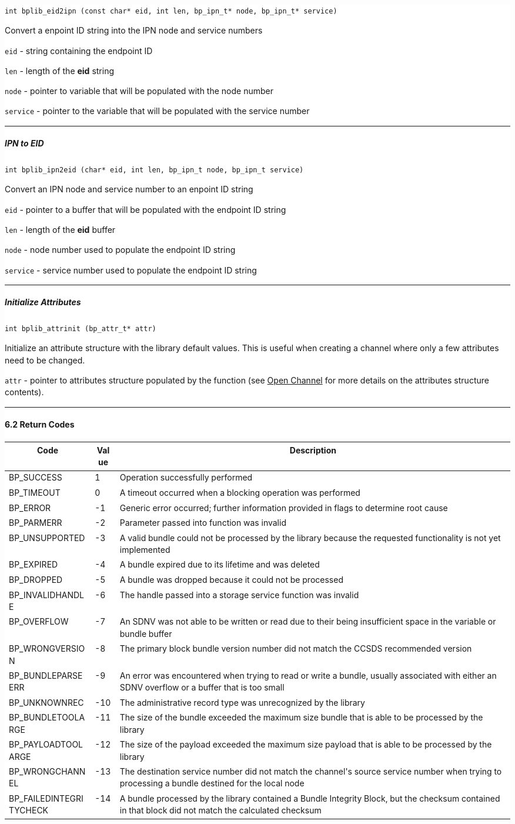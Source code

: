 `int bplib_eid2ipn (const char* eid, int len, bp_ipn_t* node, bp_ipn_t* service)`

Convert a enpoint ID string into the IPN node and service numbers

`eid` - string containing the endpoint ID

`len` - length of the __eid__ string

`node` - pointer to variable that will be populated with the node number

`service` - pointer to the variable that will be populated with the service number

----------------------------------------------------------------------
##### IPN to EID

`int bplib_ipn2eid (char* eid, int len, bp_ipn_t node, bp_ipn_t service)`

Convert an IPN node and service number to an enpoint ID string

`eid` - pointer to a buffer that will be populated with the endpoint ID string

`len` - length of the __eid__ buffer

`node` - node number used to populate the endpoint ID string

`service` - service number used to populate the endpoint ID string

----------------------------------------------------------------------
##### Initialize Attributes

`int bplib_attrinit (bp_attr_t* attr)`

Initialize an attribute structure with the library default values.  This is useful when creating a channel where only a few attributes need to be changed.

`attr` - pointer to attributes structure populated by the function (see [Open Channel](#open-channel) for more details on the attributes structure contents).

----------------------------------------------------------------------
#### 6.2 Return Codes

| Code                    | Value | Description |
| ----------------------- | ----- | ----------- |
| BP_SUCCESS              | 1     | Operation successfully performed |
| BP_TIMEOUT              | 0     | A timeout occurred when a blocking operation was performed |
| BP_ERROR                | -1    | Generic error occurred; further information provided in flags to determine root cause |
| BP_PARMERR              | -2    | Parameter passed into function was invalid |
| BP_UNSUPPORTED          | -3    | A valid bundle could not be processed by the library because the requested functionality is not yet implemented |
| BP_EXPIRED              | -4    | A bundle expired due to its lifetime and was deleted |
| BP_DROPPED              | -5    | A bundle was dropped because it could not be processed |
| BP_INVALIDHANDLE        | -6    | The handle passed into a storage service function was invalid |
| BP_OVERFLOW             | -7    | An SDNV was not able to be written or read due to their being insufficient space in the variable or bundle buffer |
| BP_WRONGVERSION         | -8    | The primary block bundle version number did not match the CCSDS recommended version |
| BP_BUNDLEPARSEERR       | -9    | An error was encountered when trying to read or write a bundle, usually associated with either an SDNV overflow or a buffer that is too small |
| BP_UNKNOWNREC           | -10   | The administrative record type was unrecognized by the library |
| BP_BUNDLETOOLARGE       | -11   | The size of the bundle exceeded the maximum size bundle that is able to be processed by the library |
| BP_PAYLOADTOOLARGE      | -12   | The size of the payload exceeded the maximum size payload that is able to be processed by the library |
| BP_WRONGCHANNEL         | -13   | The destination service number did not match the channel's source service number when trying to processing a bundle destined for the local node |
| BP_FAILEDINTEGRITYCHECK | -14   | A bundle processed by the library contained a Bundle Integrity Block, but the checksum contained in that block did not match the calculated checksum |
